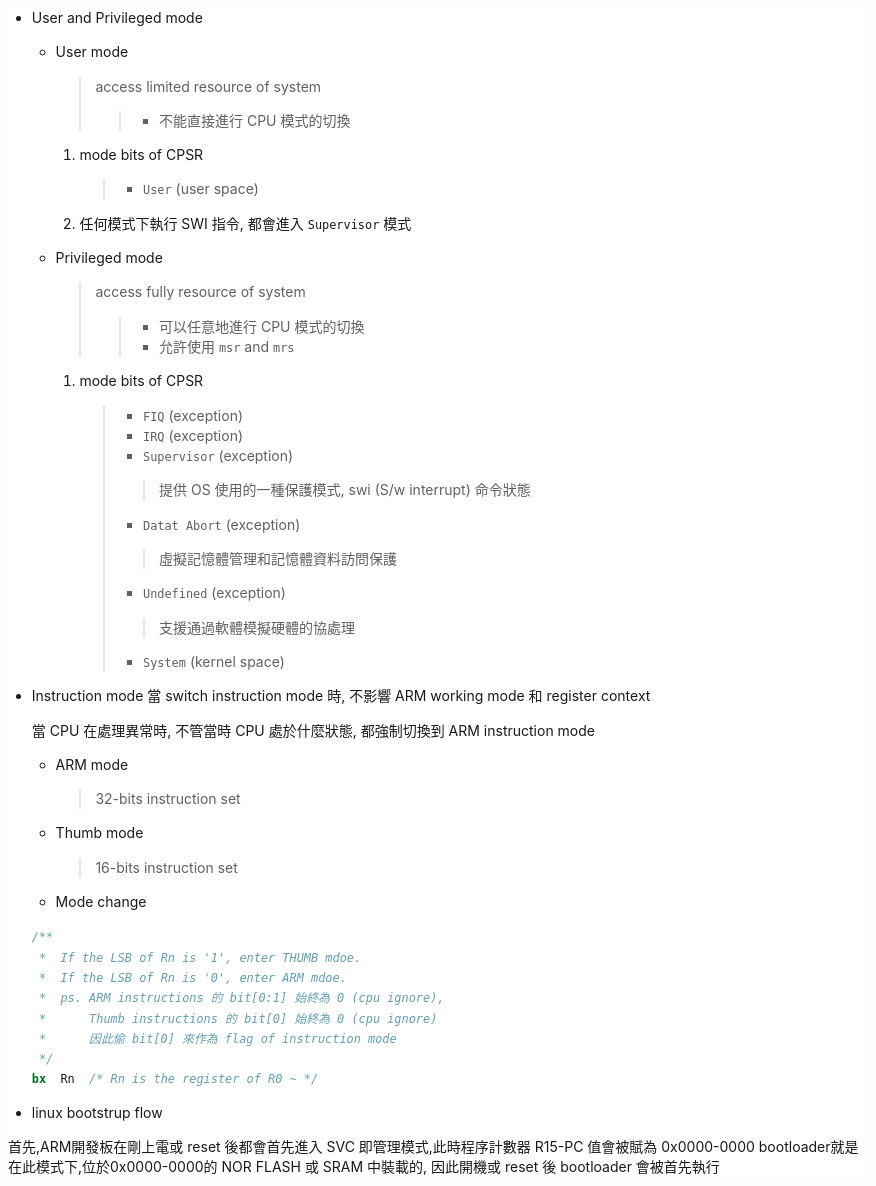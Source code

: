 + User and Privileged mode

    - User mode
        > access limited resource of system
        >> + 不能直接進行 CPU 模式的切換

        1. mode bits of CPSR
            > + `User` (user space)

        1. 任何模式下執行 SWI 指令, 都會進入 `Supervisor` 模式

    - Privileged mode
        > access fully resource of system
        >> + 可以任意地進行 CPU 模式的切換
        >> + 允許使用 `msr` and `mrs`

        1. mode bits of CPSR
            > + `FIQ` (exception)
            > + `IRQ` (exception)
            > + `Supervisor` (exception)
            >> 提供 OS 使用的一種保護模式, swi (S/w interrupt) 命令狀態
            > + `Datat Abort` (exception)
            >> 虛擬記憶體管理和記憶體資料訪問保護
            > + `Undefined` (exception)
            >> 支援通過軟體模擬硬體的協處理
            > + `System` (kernel space)


+ Instruction mode
    當 switch instruction mode 時, 不影響 ARM working mode 和 register context

    當 CPU 在處理異常時, 不管當時 CPU 處於什麼狀態, 都強制切換到 ARM instruction mode

    - ARM mode
        > 32-bits instruction set

    - Thumb mode
        > 16-bits instruction set

    - Mode change

    ```S
    /**
     *  If the LSB of Rn is '1', enter THUMB mdoe.
     *  If the LSB of Rn is '0', enter ARM mdoe.
     *  ps. ARM instructions 的 bit[0:1] 始終為 0 (cpu ignore),
     *      Thumb instructions 的 bit[0] 始終為 0 (cpu ignore)
     *      因此偷 bit[0] 來作為 flag of instruction mode
     */
    bx  Rn  /* Rn is the register of R0 ~ */
    ```


+ linux bootstrup flow

首先,ARM開發板在剛上電或 reset 後都會首先進入 SVC 即管理模式,此時程序計數器 R15-PC 值會被賦為 0x0000-0000
bootloader就是在此模式下,位於0x0000-0000的 NOR FLASH 或 SRAM 中裝載的,
因此開機或 reset 後 bootloader 會被首先執行
